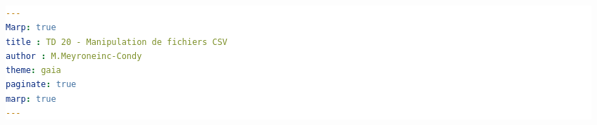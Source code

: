 ```yaml
---
Marp: true
title : TD 20 - Manipulation de fichiers CSV
author : M.Meyroneinc-Condy
theme: gaia
paginate: true
marp: true
---
```


<style>
    :root {
    --color-background: #91A3B0 !important;
	--color-foreground: black !important;
    --color-background-paginate : rgba(128,128,128,0.05);
    --color-highlight-hover :  #FAF0E6 ;
    font-size: 1.75rem;
    border:10px;
    padding: 40px;
    }
h1 {
  /* background-color: rgb(161, 161, 172);
  color:white;*/
  font-family: @@font_name@@;
  font-size: 3rem;
  text-align:center;
}
h2 {
  background-color: rgb(70, 70, 77);
  color:white;
  font-family: @@font_name@@;
  font-size: 2.25rem;
}
h3 {
    color: brown;
    font-size: 1.75rem;
}

code 
{
  background: #778899;
  color:white;
}
blockquote {
  background: #ffedcc;
  border-left: 15px solid #d1bf9d;
  margin: 1.5em 15px;
  padding: 0.5em 15px;
}
blockquote:before{
  content: unset;
}
blockquote:after{
  content: unset;
}

